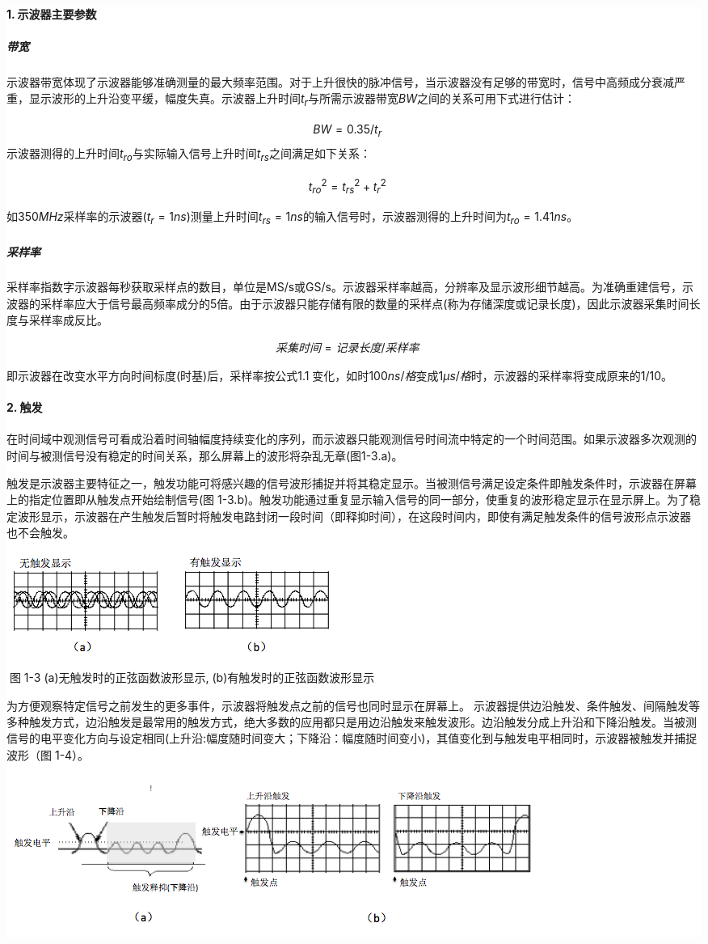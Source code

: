 #### 1. 示波器主要参数
##### 带宽
示波器带宽体现了示波器能够准确测量的最大频率范围。对于上升很快的脉冲信号，当示波器没有足够的带宽时，信号中高频成分衰减严重，显示波形的上升沿变平缓，幅度失真。示波器上升时间$t_{r}$与所需示波器带宽$BW$之间的关系可用下式进行估计：

$$BW=0.35/t_{r}   \quad   \tag{1-1}$$
示波器测得的上升时间$t_{ro}$与实际输入信号上升时间$t_{rs}$之间满足如下关系：

$$t_{ro}^2=t_{rs}^2+t_{r}^2  \quad  \tag{1-2}$$

如$350 MHz$采样率的示波器($t_r=1ns$)测量上升时间$t_{rs}=1ns$的输入信号时，示波器测得的上升时间为$t_{ro}=1.41ns$。

##### 采样率
采样率指数字示波器每秒获取采样点的数目，单位是MS/s或GS/s。示波器采样率越高，分辨率及显示波形细节越高。为准确重建信号，示波器的采样率应大于信号最高频率成分的5倍。由于示波器只能存储有限的数量的采样点(称为存储深度或记录长度)，因此示波器采集时间长度与采样率成反比。

$$采集时间=记录长度/采样率  \quad \tag{1-3}$$

即示波器在改变水平方向时间标度(时基)后，采样率按公式1.1 变化，如时$100 ns/格$变成$1\mu s/格$时，示波器的采样率将变成原来的$1/10$。

#### 2. 触发

在时间域中观测信号可看成沿着时间轴幅度持续变化的序列，而示波器只能观测信号时间流中特定的一个时间范围。如果示波器多次观测的时间与被测信号没有稳定的时间关系，那么屏幕上的波形将杂乱无章(图1-3.a)。

触发是示波器主要特征之一，触发功能可将感兴趣的信号波形捕捉并将其稳定显示。当被测信号满足设定条件即触发条件时，示波器在屏幕上的指定位置即从触发点开始绘制信号(图 1-3.b)。触发功能通过重复显示输入信号的同一部分，使重复的波形稳定显示在显示屏上。为了稳定波形显示，示波器在产生触发后暂时将触发电路封闭一段时间（即释抑时间），在这段时间内，即使有满足触发条件的信号波形点示波器也不会触发。

<img src="trigger display.png">

​							图 1-3 (a)无触发时的正弦函数波形显示, (b)有触发时的正弦函数波形显示

 为方便观察特定信号之前发生的更多事件，示波器将触发点之前的信号也同时显示在屏幕上。
示波器提供边沿触发、条件触发、间隔触发等多种触发方式，边沿触发是最常用的触发方式，绝大多数的应用都只是用边沿触发来触发波形。边沿触发分成上升沿和下降沿触发。当被测信号的电平变化方向与设定相同(上升沿:幅度随时间变大；下降沿：幅度随时间变小)，其值变化到与触发电平相同时，示波器被触发并捕捉波形（图 1-4）。

<img src="trigger edge mode.png">
